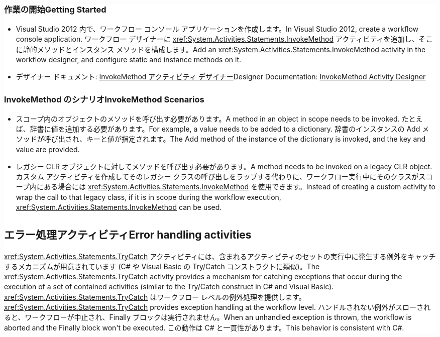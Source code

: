 ### <a name="getting-started"></a><span data-ttu-id="9297d-242">作業の開始</span><span class="sxs-lookup"><span data-stu-id="9297d-242">Getting Started</span></span>

- <span data-ttu-id="9297d-243">Visual Studio 2012 内で、ワークフロー コンソール アプリケーションを作成します。</span><span class="sxs-lookup"><span data-stu-id="9297d-243">In Visual Studio 2012, create a workflow console application.</span></span> <span data-ttu-id="9297d-244">ワークフロー デザイナーに <xref:System.Activities.Statements.InvokeMethod> アクティビティを追加し、そこに静的メソッドとインスタンス メソッドを構成します。</span><span class="sxs-lookup"><span data-stu-id="9297d-244">Add an <xref:System.Activities.Statements.InvokeMethod> activity in the workflow designer, and configure static and instance methods on it.</span></span>

- <span data-ttu-id="9297d-245">デザイナー ドキュメント: [InvokeMethod アクティビティ デザイナー](/visualstudio/workflow-designer/invokemethod-activity-designer)</span><span class="sxs-lookup"><span data-stu-id="9297d-245">Designer Documentation: [InvokeMethod Activity Designer](/visualstudio/workflow-designer/invokemethod-activity-designer)</span></span>

### <a name="invokemethod-scenarios"></a><span data-ttu-id="9297d-246">InvokeMethod のシナリオ</span><span class="sxs-lookup"><span data-stu-id="9297d-246">InvokeMethod Scenarios</span></span>

- <span data-ttu-id="9297d-247">スコープ内のオブジェクトのメソッドを呼び出す必要があります。</span><span class="sxs-lookup"><span data-stu-id="9297d-247">A method in an object in scope needs to be invoked.</span></span> <span data-ttu-id="9297d-248">たとえば、辞書に値を追加する必要があります。</span><span class="sxs-lookup"><span data-stu-id="9297d-248">For example, a value needs to be added to a dictionary.</span></span> <span data-ttu-id="9297d-249">辞書のインスタンスの Add メソッドが呼び出され、キーと値が指定されます。</span><span class="sxs-lookup"><span data-stu-id="9297d-249">The Add method of the instance of the dictionary is invoked, and the key and value are provided.</span></span>

- <span data-ttu-id="9297d-250">レガシー CLR オブジェクトに対してメソッドを呼び出す必要があります。</span><span class="sxs-lookup"><span data-stu-id="9297d-250">A method needs to be invoked on a legacy CLR object.</span></span> <span data-ttu-id="9297d-251">カスタム アクティビティを作成してそのレガシー クラスの呼び出しをラップする代わりに、ワークフロー実行中にそのクラスがスコープ内にある場合には <xref:System.Activities.Statements.InvokeMethod> を使用できます。</span><span class="sxs-lookup"><span data-stu-id="9297d-251">Instead of creating a custom activity to wrap the call to that legacy class, if it is in scope during the workflow execution, <xref:System.Activities.Statements.InvokeMethod> can be used.</span></span>

## <a name="error-handling-activities"></a><span data-ttu-id="9297d-252">エラー処理アクティビティ</span><span class="sxs-lookup"><span data-stu-id="9297d-252">Error handling activities</span></span>

<span data-ttu-id="9297d-253"><xref:System.Activities.Statements.TryCatch> アクティビティには、含まれるアクティビティのセットの実行中に発生する例外をキャッチするメカニズムが用意されています (C# や Visual Basic の Try/Catch コンストラクトに類似)。</span><span class="sxs-lookup"><span data-stu-id="9297d-253">The <xref:System.Activities.Statements.TryCatch> activity provides a mechanism for catching exceptions that occur during the execution of a set of contained activities (similar to the Try/Catch construct in C# and Visual Basic).</span></span> <span data-ttu-id="9297d-254"><xref:System.Activities.Statements.TryCatch> はワークフロー レベルの例外処理を提供します。</span><span class="sxs-lookup"><span data-stu-id="9297d-254"><xref:System.Activities.Statements.TryCatch> provides exception handling at the workflow level.</span></span> <span data-ttu-id="9297d-255">ハンドルされない例外がスローされると、ワークフローが中止され、Finally ブロックは実行されません。</span><span class="sxs-lookup"><span data-stu-id="9297d-255">When an unhandled exception is thrown, the workflow is aborted and the Finally block won't be executed.</span></span> <span data-ttu-id="9297d-256">この動作は C# と一貫性があります。</span><span class="sxs-lookup"><span data-stu-id="9297d-256">This behavior is consistent with C#.</span></span>
